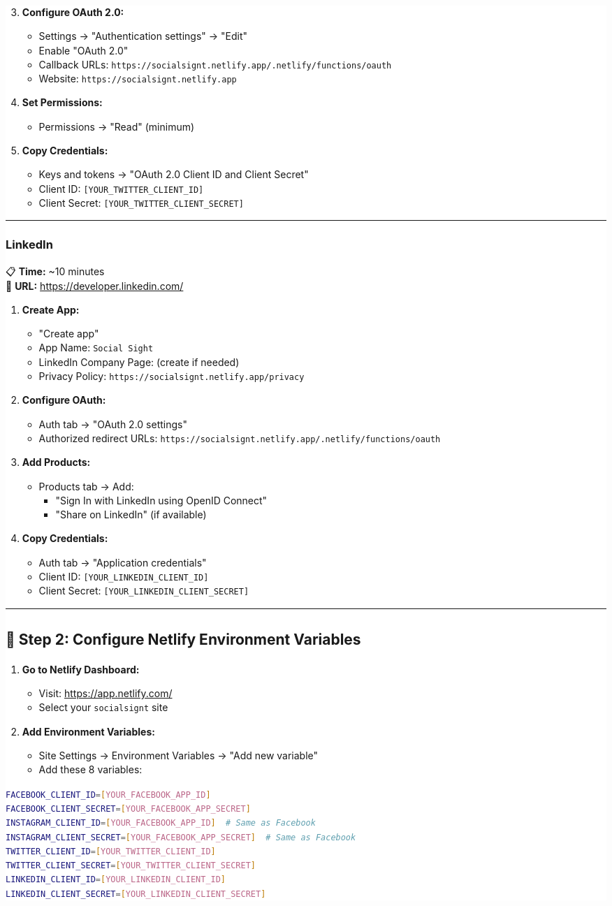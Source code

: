 3. **Configure OAuth 2.0:**
   - Settings → "Authentication settings" → "Edit"
   - Enable "OAuth 2.0"
   - Callback URLs: `https://socialsignt.netlify.app/.netlify/functions/oauth`
   - Website: `https://socialsignt.netlify.app`

4. **Set Permissions:**
   - Permissions → "Read" (minimum)

5. **Copy Credentials:**
   - Keys and tokens → "OAuth 2.0 Client ID and Client Secret"
   - Client ID: `[YOUR_TWITTER_CLIENT_ID]`
   - Client Secret: `[YOUR_TWITTER_CLIENT_SECRET]`

---

### **LinkedIn**
📋 **Time:** ~10 minutes  
📍 **URL:** https://developer.linkedin.com/

1. **Create App:**
   - "Create app"
   - App Name: `Social Sight`
   - LinkedIn Company Page: (create if needed)
   - Privacy Policy: `https://socialsignt.netlify.app/privacy`

2. **Configure OAuth:**
   - Auth tab → "OAuth 2.0 settings"
   - Authorized redirect URLs: `https://socialsignt.netlify.app/.netlify/functions/oauth`

3. **Add Products:**
   - Products tab → Add:
     - "Sign In with LinkedIn using OpenID Connect"
     - "Share on LinkedIn" (if available)

4. **Copy Credentials:**
   - Auth tab → "Application credentials"
   - Client ID: `[YOUR_LINKEDIN_CLIENT_ID]`
   - Client Secret: `[YOUR_LINKEDIN_CLIENT_SECRET]`

---

## 🔧 **Step 2: Configure Netlify Environment Variables**

1. **Go to Netlify Dashboard:**
   - Visit: https://app.netlify.com/
   - Select your `socialsignt` site

2. **Add Environment Variables:**
   - Site Settings → Environment Variables → "Add new variable"
   - Add these 8 variables:

```bash
FACEBOOK_CLIENT_ID=[YOUR_FACEBOOK_APP_ID]
FACEBOOK_CLIENT_SECRET=[YOUR_FACEBOOK_APP_SECRET]
INSTAGRAM_CLIENT_ID=[YOUR_FACEBOOK_APP_ID]  # Same as Facebook
INSTAGRAM_CLIENT_SECRET=[YOUR_FACEBOOK_APP_SECRET]  # Same as Facebook
TWITTER_CLIENT_ID=[YOUR_TWITTER_CLIENT_ID]
TWITTER_CLIENT_SECRET=[YOUR_TWITTER_CLIENT_SECRET]
LINKEDIN_CLIENT_ID=[YOUR_LINKEDIN_CLIENT_ID]
LINKEDIN_CLIENT_SECRET=[YOUR_LINKEDIN_CLIENT_SECRET]
```
